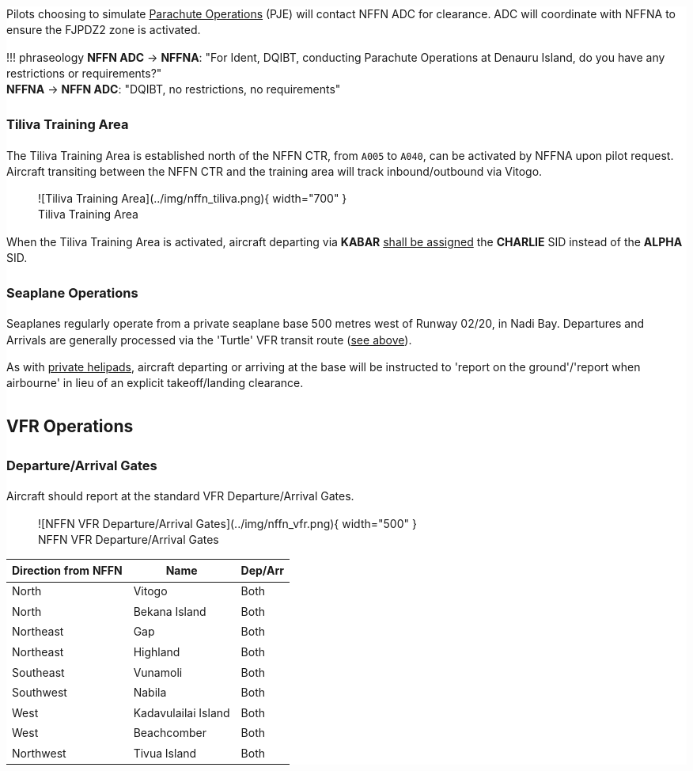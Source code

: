 Pilots choosing to simulate [Parachute Operations](../../../../controller-skills/airwork/#parachute-operations) (PJE) will contact NFFN ADC for clearance. ADC will coordinate with NFFNA to ensure the FJPDZ2 zone is activated.

!!! phraseology
    <span class="hotline">**NFFN ADC** -> **NFFNA**</span>: "For Ident, DQIBT, conducting Parachute Operations at Denauru Island, do you have any restrictions or requirements?"  
    <span class="hotline">**NFFNA** -> **NFFN ADC**</span>: "DQIBT, no restrictions, no requirements"

### Tiliva Training Area
The Tiliva Training Area is established north of the NFFN CTR, from `A005` to `A040`, can be activated by NFFNA upon pilot request. Aircraft transiting between the NFFN CTR and the training area will track inbound/outbound via Vitogo.

<figure markdown>
![Tiliva Training Area](../img/nffn_tiliva.png){ width="700" }
  <figcaption>Tiliva Training Area</figcaption>
</figure>

When the Tiliva Training Area is activated, aircraft departing via **KABAR** [shall be assigned](#sid-selection) the **CHARLIE** SID instead of the **ALPHA** SID.

### Seaplane Operations
Seaplanes regularly operate from a private seaplane base 500 metres west of Runway 02/20, in Nadi Bay. Departures and Arrivals are generally processed via the 'Turtle' VFR transit route ([see above](#vfr-transit-lanes)).

As with [private helipads](#helicopter-operations), aircraft departing or arriving at the base will be instructed to  'report on the ground'/'report when airbourne' in lieu of an explicit takeoff/landing clearance.

## VFR Operations
### Departure/Arrival Gates
Aircraft should report at the standard VFR Departure/Arrival Gates.

<figure markdown>
![NFFN VFR Departure/Arrival Gates](../img/nffn_vfr.png){ width="500" }
  <figcaption>NFFN VFR Departure/Arrival Gates</figcaption>
</figure>

| Direction from NFFN | Name | Dep/Arr |
| ------------------- | ---- | ------- |
| North | Vitogo | Both |
| North | Bekana Island | Both |
| Northeast | Gap | Both |
| Northeast | Highland | Both |
| Southeast | Vunamoli | Both |
| Southwest | Nabila | Both |
| West | Kadavulailai Island | Both |
| West | Beachcomber | Both |
| Northwest | Tivua Island | Both |
